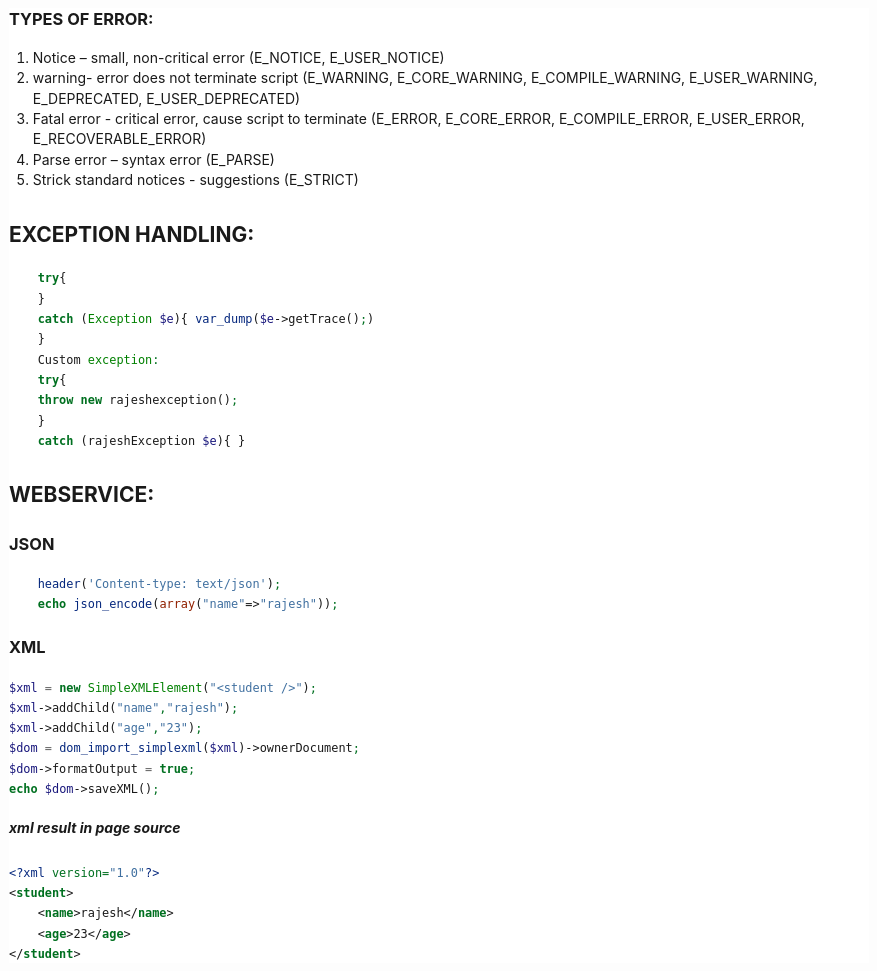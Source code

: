 ### TYPES OF ERROR:
1. Notice – small, non-critical error  (E_NOTICE, E_USER_NOTICE)
2. warning- error does not terminate script (E_WARNING, E_CORE_WARNING, E_COMPILE_WARNING, E_USER_WARNING, E_DEPRECATED, E_USER_DEPRECATED)
3. Fatal error -  critical error, cause script to terminate (E_ERROR, E_CORE_ERROR, E_COMPILE_ERROR, E_USER_ERROR, E_RECOVERABLE_ERROR)
4. Parse error – syntax error (E_PARSE)
5. Strick standard notices - suggestions	(E_STRICT)
	
## EXCEPTION HANDLING:
	
```php	
	try{
	}
	catch (Exception $e){ var_dump($e->getTrace();)
	}
	Custom exception:
	try{
	throw new rajeshexception();
	}
	catch (rajeshException $e){	}
```

## WEBSERVICE:
### JSON
	
```php
	header('Content-type: text/json');
	echo json_encode(array("name"=>"rajesh"));
```

### XML 

```php
$xml = new SimpleXMLElement("<student />");
$xml->addChild("name","rajesh");
$xml->addChild("age","23");
$dom = dom_import_simplexml($xml)->ownerDocument;
$dom->formatOutput = true;
echo $dom->saveXML();
```
##### xml result in page source

```xml
<?xml version="1.0"?>
<student>
	<name>rajesh</name>
	<age>23</age>
</student>	
```
	
